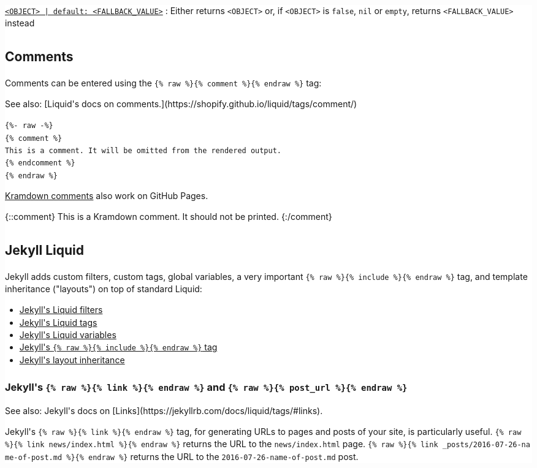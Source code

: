 [`<OBJECT> | default: <FALLBACK_VALUE>`](https://shopify.github.io/liquid/filters/default/)
: Either returns `<OBJECT>` or, if `<OBJECT>` is `false`, `nil` or `empty`, returns `<FALLBACK_VALUE>` instead

Comments
--------

Comments can be entered using the `{% raw %}{% comment %}{% endraw %}` tag:

<div class="seealso" markdown="1">
See also:
[Liquid's docs on comments.](https://shopify.github.io/liquid/tags/comment/)
</div>

```liquid
{%- raw -%}
{% comment %}
This is a comment. It will be omitted from the rendered output.
{% endcomment %}
{% endraw %}
```

[Kramdown comments](https://kramdown.gettalong.org/syntax.html#extensions) also
work on GitHub Pages.

{::comment}
This is a Kramdown comment. It should not be printed.
{:/comment}

Jekyll Liquid
-------------

Jekyll adds custom filters, custom tags, global variables, a very important
`{% raw %}{% include %}{% endraw %}` tag, and template inheritance ("layouts")
on top of standard Liquid:

* [Jekyll's Liquid filters](https://jekyllrb.com/docs/liquid/filters/)
* [Jekyll's Liquid tags](https://jekyllrb.com/docs/liquid/tags/)
* [Jekyll's Liquid variables](https://jekyllrb.com/docs/variables/)
* [Jekyll's `{% raw %}{% include %}{% endraw %}` tag](https://jekyllrb.com/docs/includes/)
* [Jekyll's layout inheritance](https://jekyllrb.com/docs/layouts/#inheritance)

### Jekyll's `{% raw %}{% link %}{% endraw %}` and `{% raw %}{% post_url %}{% endraw %}`

<div class="seealso" markdown="1">
See also:
Jekyll's docs on [Links](https://jekyllrb.com/docs/liquid/tags/#links).
</div>

Jekyll's `{% raw %}{% link %}{% endraw %}` tag, for generating URLs to pages
and posts of your site, is particularly useful.
`{% raw %}{% link news/index.html %}{% endraw %}` returns the URL to the `news/index.html` page.
`{% raw %}{% link _posts/2016-07-26-name-of-post.md %}{% endraw %}` returns the URL to the `2016-07-26-name-of-post.md` post.
